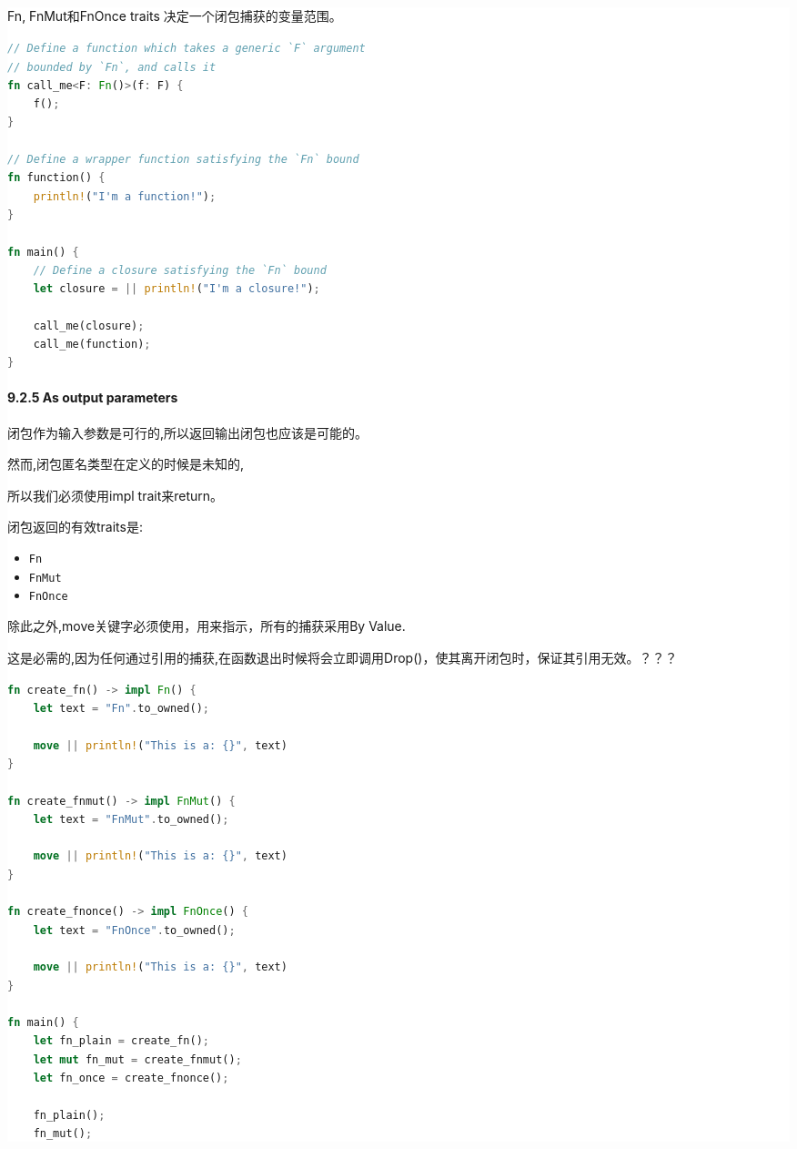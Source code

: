Fn, FnMut和FnOnce traits 决定一个闭包捕获的变量范围。

```rust
// Define a function which takes a generic `F` argument
// bounded by `Fn`, and calls it
fn call_me<F: Fn()>(f: F) {
    f();
}

// Define a wrapper function satisfying the `Fn` bound
fn function() {
    println!("I'm a function!");
}

fn main() {
    // Define a closure satisfying the `Fn` bound
    let closure = || println!("I'm a closure!");

    call_me(closure);
    call_me(function);
}

```

#### 9.2.5 As output parameters

闭包作为输入参数是可行的,所以返回输出闭包也应该是可能的。

然而,闭包匿名类型在定义的时候是未知的,

所以我们必须使用impl trait来return。

闭包返回的有效traits是:

- `Fn`
- `FnMut`
- `FnOnce`

除此之外,move关键字必须使用，用来指示，所有的捕获采用By Value.

这是必需的,因为任何通过引用的捕获,在函数退出时候将会立即调用Drop()，使其离开闭包时，保证其引用无效。？？？

```rust
fn create_fn() -> impl Fn() {
    let text = "Fn".to_owned();

    move || println!("This is a: {}", text)
}

fn create_fnmut() -> impl FnMut() {
    let text = "FnMut".to_owned();

    move || println!("This is a: {}", text)
}

fn create_fnonce() -> impl FnOnce() {
    let text = "FnOnce".to_owned();

    move || println!("This is a: {}", text)
}

fn main() {
    let fn_plain = create_fn();
    let mut fn_mut = create_fnmut();
    let fn_once = create_fnonce();

    fn_plain();
    fn_mut();
```